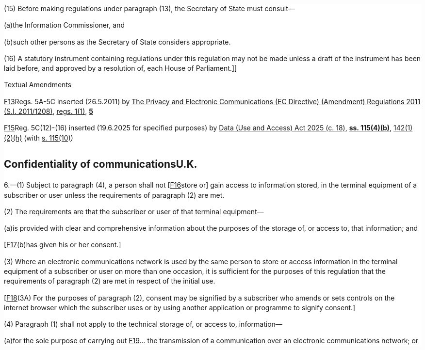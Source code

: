 (15) Before making regulations under paragraph (13), the Secretary of State must consult—

(a)the Information Commissioner, and

(b)such other persons as the Secretary of State considers appropriate.

(16) A statutory instrument containing regulations under this regulation may not be made unless a draft of the instrument has been laid before, and approved by a resolution of, each House of Parliament.]]

Textual Amendments

[F13](#reference-key-8a899b0462094a508c5b4c1b7466b20f "Go back to reference for this commentary item")Regs. 5A-5C inserted (26.5.2011) by [The Privacy and Electronic Communications (EC Directive) (Amendment) Regulations 2011 (S.I. 2011/1208)](/id/uksi/2011/1208 "The Privacy and Electronic Communications (EC Directive) (Amendment) Regulations 2011"), [regs. 1(1)](/id/uksi/2011/1208/regulation/1/1 "Go to The Privacy and Electronic Communications (EC Directive) (Amendment) Regulations 2011 regs. 1(1)"), [**5**](/id/uksi/2011/1208/regulation/5 "Go to The Privacy and Electronic Communications (EC Directive) (Amendment) Regulations 2011 5")

[F15](#reference-key-4c13753483d5f0c3f06e5a6a23603c28 "Go back to reference for this commentary item")Reg. 5C(12)-(16) inserted (19.6.2025 for specified purposes) by [Data (Use and Access) Act 2025 (c. 18)](/id/ukpga/2025/18 "Data (Use and Access) Act 2025"), [**ss. 115(4)(b)**](/id/ukpga/2025/18/section/115/4/b "Go to Data (Use and Access) Act 2025 ss. 115(4)(b)"), [142(1)](/id/ukpga/2025/18/section/142/1 "Go to Data (Use and Access) Act 2025 142(1)")[(2)(h)](/id/ukpga/2025/18/section/142/2/h "Go to Data (Use and Access) Act 2025 (2)(h)") (with [s. 115(10)](/id/ukpga/2025/18/section/115/10 "Go to Data (Use and Access) Act 2025 s. 115(10)"))

## Confidentiality of communicationsU.K.

6.—(1) Subject to paragraph (4), a person shall not [[F16](#commentary-key-92121d5d61ec2ac5885da59ad079009d "View the commentary text for this item")store or] gain access to information stored, in the terminal equipment of a subscriber or user unless the requirements of paragraph (2) are met.

(2) The requirements are that the subscriber or user of that terminal equipment—

(a)is provided with clear and comprehensive information about the purposes of the storage of, or access to, that information; and

[[F17](#commentary-key-146da3df79a503d551a237e77b0889e9 "View the commentary text for this item")(b)has given his or her consent.]

(3) Where an electronic communications network is used by the same person to store or access information in the terminal equipment of a subscriber or user on more than one occasion, it is sufficient for the purposes of this regulation that the requirements of paragraph (2) are met in respect of the initial use.

[[F18](#commentary-key-9b425cc3ede13dcccc0af91c50946f28 "View the commentary text for this item")(3A) For the purposes of paragraph (2), consent may be signified by a subscriber who amends or sets controls on the internet browser which the subscriber uses or by using another application or programme to signify consent.]

(4) Paragraph (1) shall not apply to the technical storage of, or access to, information—

(a)for the sole purpose of carrying out [F19](#commentary-key-00ccca75d3f9786d01fbe0c1d51c1381 "View the commentary text for this item")... the transmission of a communication over an electronic communications network; or
